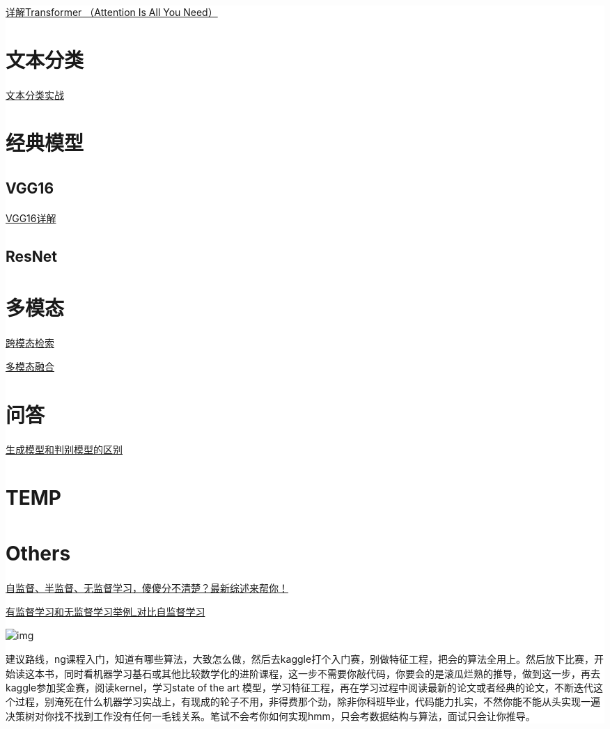 [详解Transformer （Attention Is All You Need）](https://zhuanlan.zhihu.com/p/48508221)

# 文本分类

 [文本分类实战](https://www.cnblogs.com/jiangxinyang/p/10207273.html)



# 经典模型

## VGG16

[VGG16详解](https://www.cnblogs.com/lfri/p/10493408.html)

## ResNet





# 多模态

[跨模态检索](https://blog.csdn.net/qq_39388410/article/details/105907097)

[多模态融合](https://blog.csdn.net/qq_39388410/article/details/105145074)

# 问答

[生成模型和判别模型的区别](https://www.zhihu.com/question/20446337)



# TEMP



# Others

[自监督、半监督、无监督学习，傻傻分不清楚？最新综述来帮你！](https://blog.csdn.net/moxibingdao/article/details/106667760)

[有监督学习和无监督学习举例_对比自监督学习](https://blog.csdn.net/weixin_39612677/article/details/110394322)

![img](https://ah0aangfha.feishu.cn/space/api/box/stream/download/asynccode/?code=N2E1ZmU3MTE5MzVmYTNjOTBhNjU5YWFjZjJjNjBkNGVfYU95eEtCcEtNVVhibExKR3ltQUg0ZlZqbTYzakVRM2NfVG9rZW46Ym94Y25jQ3dCMkdocVZsWjFuSjZCcHJyQmJlXzE2NDYzODUzMDc6MTY0NjM4ODkwN19WNA)

 

 

 

建议路线，ng课程入门，知道有哪些算法，大致怎么做，然后去kaggle打个入门赛，别做特征工程，把会的算法全用上。然后放下比赛，开始读这本书，同时看机器学习基石或其他比较数学化的进阶课程，这一步不需要你敲代码，你要会的是滚瓜烂熟的推导，做到这一步，再去kaggle参加奖金赛，阅读kernel，学习state of the art 模型，学习特征工程，再在学习过程中阅读最新的论文或者经典的论文，不断迭代这个过程，别淹死在什么机器学习实战上，有现成的轮子不用，非得费那个劲，除非你科班毕业，代码能力扎实，不然你能不能从头实现一遍决策树对你找不找到工作没有任何一毛钱关系。笔试不会考你如何实现hmm，只会考数据结构与算法，面试只会让你推导。